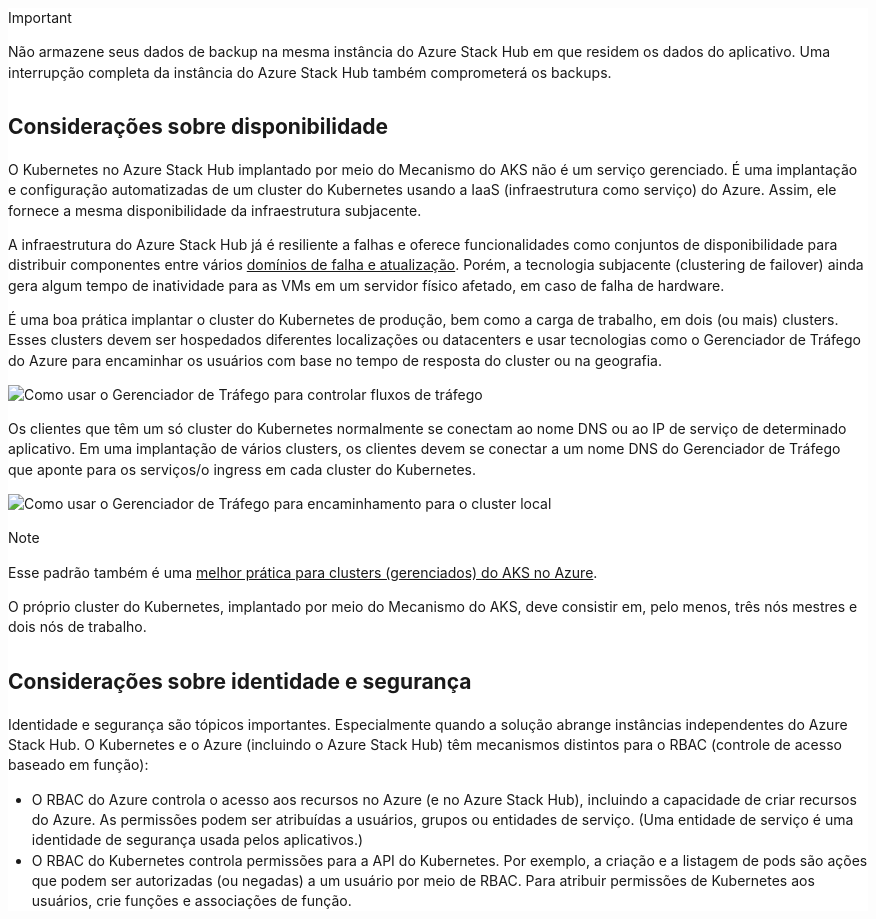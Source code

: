 > [!IMPORTANT]
> Não armazene seus dados de backup na mesma instância do Azure Stack Hub em que residem os dados do aplicativo. Uma interrupção completa da instância do Azure Stack Hub também comprometerá os backups.

## <a name="availability-considerations"></a>Considerações sobre disponibilidade

O Kubernetes no Azure Stack Hub implantado por meio do Mecanismo do AKS não é um serviço gerenciado. É uma implantação e configuração automatizadas de um cluster do Kubernetes usando a IaaS (infraestrutura como serviço) do Azure. Assim, ele fornece a mesma disponibilidade da infraestrutura subjacente.

A infraestrutura do Azure Stack Hub já é resiliente a falhas e oferece funcionalidades como conjuntos de disponibilidade para distribuir componentes entre vários [domínios de falha e atualização](/azure-stack/user/azure-stack-vm-considerations#high-availability). Porém, a tecnologia subjacente (clustering de failover) ainda gera algum tempo de inatividade para as VMs em um servidor físico afetado, em caso de falha de hardware.

É uma boa prática implantar o cluster do Kubernetes de produção, bem como a carga de trabalho, em dois (ou mais) clusters. Esses clusters devem ser hospedados diferentes localizações ou datacenters e usar tecnologias como o Gerenciador de Tráfego do Azure para encaminhar os usuários com base no tempo de resposta do cluster ou na geografia.

![Como usar o Gerenciador de Tráfego para controlar fluxos de tráfego](media/pattern-highly-available-kubernetes/aks-azure-traffic-manager.png)

Os clientes que têm um só cluster do Kubernetes normalmente se conectam ao nome DNS ou ao IP de serviço de determinado aplicativo. Em uma implantação de vários clusters, os clientes devem se conectar a um nome DNS do Gerenciador de Tráfego que aponte para os serviços/o ingress em cada cluster do Kubernetes.

![Como usar o Gerenciador de Tráfego para encaminhamento para o cluster local](media/pattern-highly-available-kubernetes/aks-azure-traffic-manager-on-premises.png)

> [!NOTE]
> Esse padrão também é uma [melhor prática para clusters (gerenciados) do AKS no Azure](/azure/aks/operator-best-practices-multi-region#plan-for-multiregion-deployment).

O próprio cluster do Kubernetes, implantado por meio do Mecanismo do AKS, deve consistir em, pelo menos, três nós mestres e dois nós de trabalho.

## <a name="identity-and-security-considerations"></a>Considerações sobre identidade e segurança

Identidade e segurança são tópicos importantes. Especialmente quando a solução abrange instâncias independentes do Azure Stack Hub. O Kubernetes e o Azure (incluindo o Azure Stack Hub) têm mecanismos distintos para o RBAC (controle de acesso baseado em função):

- O RBAC do Azure controla o acesso aos recursos no Azure (e no Azure Stack Hub), incluindo a capacidade de criar recursos do Azure. As permissões podem ser atribuídas a usuários, grupos ou entidades de serviço. (Uma entidade de serviço é uma identidade de segurança usada pelos aplicativos.)
- O RBAC do Kubernetes controla permissões para a API do Kubernetes. Por exemplo, a criação e a listagem de pods são ações que podem ser autorizadas (ou negadas) a um usuário por meio de RBAC. Para atribuir permissões de Kubernetes aos usuários, crie funções e associações de função.
